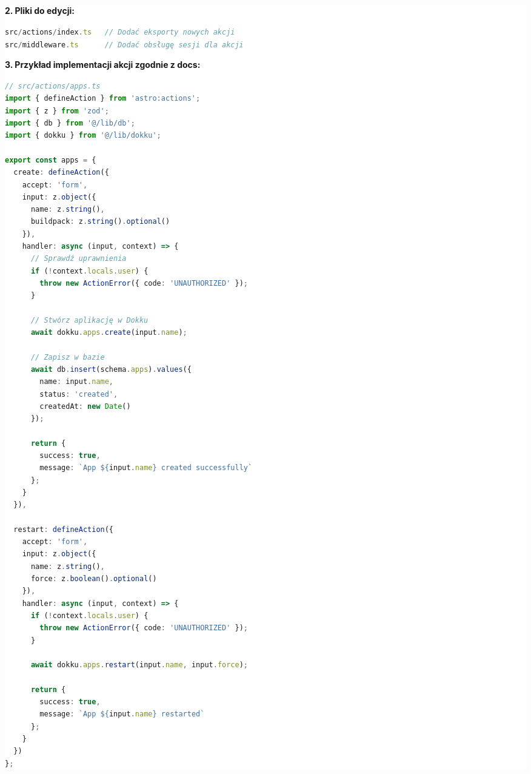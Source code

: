 **2. Pliki do edycji:**
```typescript
src/actions/index.ts   // Dodać eksporty nowych akcji
src/middleware.ts      // Dodać obsługę sesji dla akcji
```

**3. Przykład implementacji akcji zgodnie z docs:**

```typescript
// src/actions/apps.ts
import { defineAction } from 'astro:actions';
import { z } from 'zod';
import { db } from '@/lib/db';
import { dokku } from '@/lib/dokku';

export const apps = {
  create: defineAction({
    accept: 'form',
    input: z.object({
      name: z.string(),
      buildpack: z.string().optional()
    }),
    handler: async (input, context) => {
      // Sprawdź uprawnienia
      if (!context.locals.user) {
        throw new ActionError({ code: 'UNAUTHORIZED' });
      }

      // Stwórz aplikację w Dokku
      await dokku.apps.create(input.name);

      // Zapisz w bazie
      await db.insert(schema.apps).values({
        name: input.name,
        status: 'created',
        createdAt: new Date()
      });

      return {
        success: true,
        message: `App ${input.name} created successfully`
      };
    }
  }),

  restart: defineAction({
    accept: 'form',
    input: z.object({
      name: z.string(),
      force: z.boolean().optional()
    }),
    handler: async (input, context) => {
      if (!context.locals.user) {
        throw new ActionError({ code: 'UNAUTHORIZED' });
      }

      await dokku.apps.restart(input.name, input.force);
      
      return {
        success: true,
        message: `App ${input.name} restarted`
      };
    }
  })
};
```